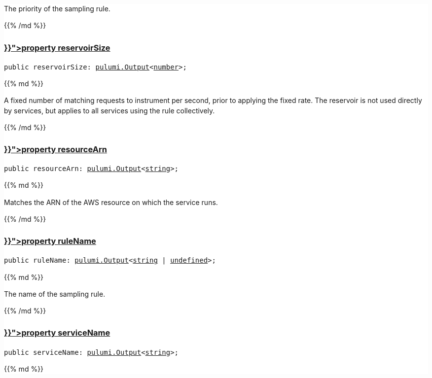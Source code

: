 The priority of the sampling rule.

{{% /md %}}
</div>
<h3 class="pdoc-member-header" id="SamplingRule-reservoirSize">
<a class="pdoc-child-name" href="{{< pkg-url pkg="aws" path="xray/samplingRule.ts#L90" >}}">property <b>reservoirSize</b></a>
</h3>
<div class="pdoc-member-contents">
<pre class="highlight"><span class='kd'>public </span>reservoirSize: <a href='/docs/reference/pkg/nodejs/pulumi/pulumi/#Output'>pulumi.Output</a>&lt;<span class='kd'><a href='https://developer.mozilla.org/en-US/docs/Web/JavaScript/Reference/Global_Objects/Number'>number</a></span>&gt;;</pre>
{{% md %}}

A fixed number of matching requests to instrument per second, prior to applying the fixed rate. The reservoir is not used directly by services, but applies to all services using the rule collectively.

{{% /md %}}
</div>
<h3 class="pdoc-member-header" id="SamplingRule-resourceArn">
<a class="pdoc-child-name" href="{{< pkg-url pkg="aws" path="xray/samplingRule.ts#L94" >}}">property <b>resourceArn</b></a>
</h3>
<div class="pdoc-member-contents">
<pre class="highlight"><span class='kd'>public </span>resourceArn: <a href='/docs/reference/pkg/nodejs/pulumi/pulumi/#Output'>pulumi.Output</a>&lt;<span class='kd'><a href='https://developer.mozilla.org/en-US/docs/Web/JavaScript/Reference/Global_Objects/String'>string</a></span>&gt;;</pre>
{{% md %}}

Matches the ARN of the AWS resource on which the service runs.

{{% /md %}}
</div>
<h3 class="pdoc-member-header" id="SamplingRule-ruleName">
<a class="pdoc-child-name" href="{{< pkg-url pkg="aws" path="xray/samplingRule.ts#L98" >}}">property <b>ruleName</b></a>
</h3>
<div class="pdoc-member-contents">
<pre class="highlight"><span class='kd'>public </span>ruleName: <a href='/docs/reference/pkg/nodejs/pulumi/pulumi/#Output'>pulumi.Output</a>&lt;<span class='kd'><a href='https://developer.mozilla.org/en-US/docs/Web/JavaScript/Reference/Global_Objects/String'>string</a></span> | <span class='kd'><a href='https://developer.mozilla.org/en-US/docs/Web/JavaScript/Reference/Global_Objects/undefined'>undefined</a></span>&gt;;</pre>
{{% md %}}

The name of the sampling rule.

{{% /md %}}
</div>
<h3 class="pdoc-member-header" id="SamplingRule-serviceName">
<a class="pdoc-child-name" href="{{< pkg-url pkg="aws" path="xray/samplingRule.ts#L102" >}}">property <b>serviceName</b></a>
</h3>
<div class="pdoc-member-contents">
<pre class="highlight"><span class='kd'>public </span>serviceName: <a href='/docs/reference/pkg/nodejs/pulumi/pulumi/#Output'>pulumi.Output</a>&lt;<span class='kd'><a href='https://developer.mozilla.org/en-US/docs/Web/JavaScript/Reference/Global_Objects/String'>string</a></span>&gt;;</pre>
{{% md %}}

